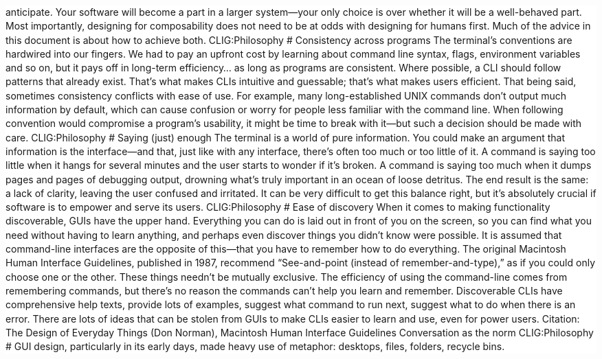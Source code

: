anticipate. Your software will become a part in a larger system—your only choice is over whether it will be a
well-behaved part.
Most importantly, designing for composability does not need to be at odds with designing for humans first.
Much of the advice in this document is about how to achieve both.
CLIG:Philosophy #
Consistency across programs
The terminal’s conventions are hardwired into our fingers. We had to pay an upfront cost by learning about
command line syntax, flags, environment variables and so on, but it pays off in long-term efficiency… as long
as programs are consistent.
Where possible, a CLI should follow patterns that already exist. That’s what makes CLIs intuitive and
guessable; that’s what makes users efficient.
That being said, sometimes consistency conflicts with ease of use. For example, many long-established UNIX
commands don’t output much information by default, which can cause confusion or worry for people less
familiar with the command line.
When following convention would compromise a program’s usability, it might be time to break with it—but
such a decision should be made with care.
CLIG:Philosophy #
Saying (just) enough
The terminal is a world of pure information. You could make an argument that information is the interface—and
that, just like with any interface, there’s often too much or too little of it.
A command is saying too little when it hangs for several minutes and the user starts to wonder if it’s broken.
A command is saying too much when it dumps pages and pages of debugging output, drowning what’s truly
important in an ocean of loose detritus. The end result is the same: a lack of clarity, leaving the user
confused and irritated.
It can be very difficult to get this balance right, but it’s absolutely crucial if software is to empower and
serve its users.
CLIG:Philosophy #
Ease of discovery
When it comes to making functionality discoverable, GUIs have the upper hand. Everything you can do is laid out
in front of you on the screen, so you can find what you need without having to learn anything, and perhaps even
discover things you didn’t know were possible.
It is assumed that command-line interfaces are the opposite of this—that you have to remember how to do
everything. The original Macintosh Human Interface Guidelines, published in 1987, recommend “See-and-point
(instead of remember-and-type),” as if you could only choose one or the other.
These things needn’t be mutually exclusive. The efficiency of using the command-line comes from remembering
commands, but there’s no reason the commands can’t help you learn and remember.
Discoverable CLIs have comprehensive help texts, provide lots of examples, suggest what command to run next,
suggest what to do when there is an error. There are lots of ideas that can be stolen from GUIs to make CLIs
easier to learn and use, even for power users.
Citation: The Design of Everyday Things (Don Norman), Macintosh Human Interface Guidelines
Conversation as the norm
CLIG:Philosophy #
GUI design, particularly in its early days, made heavy use of metaphor: desktops, files, folders, recycle bins.